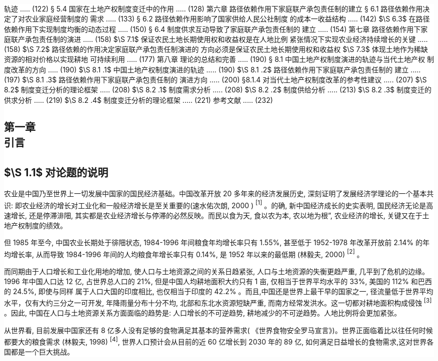 轨迹 ..... (122)
§ 5.4 国家在土地产权制度变迁中的作用 ..... (128)
第六章 路径依赖作用下家庭联产承包责任制的建立
§ 6.1 路径依赖作用决定了对农业家庭经营制度的
需求 ..... (133)
§ 6.2 路径依赖作用影响了国家供给人民公社制度
的成本一收益结构 ..... (142)
$\S 6.3$ 在路径依赖作用下实现制度均衡的动态过程 ..... (150)
§ 6.4 制度供求互动导致了家庭联产承包责任制的
建立 ..... (154)
第七章 路径依赖作用下家庭联产承包责任制的演进 ..... (158)
$\S 7.1$ 保证农民土地长期使用权和收益权是在人地比例
紧张情况下实现农业经济持续增长的关键 ..... (158)
$\S 7.2$ 路径依赖的作用决定家庭联产承包责任制演进的
方向必须是保证农民土地长期使用权和收益权
$\S 7.3$ 体现土地作为稀缺资源的相对价格以实现耕地
可持续利用 ..... (177)
第八章 理论的总结和完善 ..... (190)
§ 8.1 中国土地产权制度演进的轨迹与当代土地产权
制度改革的方向 ..... (190)
$\S 8.1 .1$ 中国土地产权制度演进的轨迹 ..... (190)
$\S 8.1 .2$ 路径依赖作用下家庭联产承包责任制的
建立 ..... (197)
$\S 8.1 .3$ 路径依赖作用下家庭联产承包责任制的
演进方向 ..... (200)
§8.1.4 对当代土地产权制度改革的参考性建议 ..... (207)
$\S 8.2$ 制度变迁分析的理论框架 ..... (208)
$\S 8.2 .1$ 制度需求分析 ..... (208)
$\S 8.2 .2$ 制度供给分析 ..... (213)
$\S 8.2 .3$ 制度变迁的供求分析 ..... (219)
$\S 8.2 .4$ 制度变迁分析的理论框架 ..... (221)
参考文献 ..... (232)

## 第一章 <br> 引言

## $\S 1.1$ 对论题的说明

农业是中国乃至世界上一切发展中国家的国民经济基础。中国改革开放 20 多年来的经济发展历史, 深刻证明了发展经济学理论的一个基本共识: 即农业经济的增长对工业化和一般经济增长是至关重要的(速水佑次朗, 2000 ) ${ }^{[1]}$ 。的确, 新中国经济成长的史实表明, 国民经济无论是高速增长, 还是停滞渄䧃, 其实都是农业经济增长与停滞的必然反映。而民以食为天, 食以农为本, 农以地为根”, 农业经济的增长, 关键又在于土地产权制度的绩效。

但 1985 年至今, 中国农业长期处于徘䧃状态, 1984-1996 年间粮食年均增长率只有 $1.55 \%$, 甚至低于 1952-1978 年改革开放前 $2.14 \%$ 的年均增长率, 从而导致 1984-1996 年间的人均粮食年增长率只有 $0.14 \%$, 是 1952 年以来的最低期 (林毅夫, 2000) ${ }^{[2]}$ 。

而同期由于人口增长和工业化用地的增加, 使人口与土地资源之间的关系日趋紧张, 人口与土地资源的失衡更趋严重, 几平到了危机的边缘。1996 年中国人口达 12 亿, 占世界总人口的 $21 \%$, 但是中国人均耕地面积大约只有 1 亩, 仅相当于世界平均水平的 $33 \%$, 美国的 $112 \%$ 和巴西的 $24.5 \%$, 即使与同样
属于人口大国的印度相比, 也仅相当于印度的 $42.2 \%$ 。而且,中国还是世界上最干早的国家之一, 径流量低于世界平均水平，仅有大约三分之一可开发, 年降雨量分布十分不均, 北部和东北水资源短缺严重, 而南方经常发洪水。这一切都对耕地面积构成侵蚀 ${ }^{[3]}$ 。因此, 中国在人口与土地资源关系方面面临的趋势是: 人口增长的不可逆趋势, 耕地减少的不可逆趋势。人地比例将会更加紧张。

从世界看, 目前发展中国家还有 8 亿多人没有足够的食物满足其基本的营养需求( 《世界食物安全罗马宣言》)。世界正面临着比以往任何时候都要大的粮食需求 (林毅夫, 1998) ${ }^{[4]}$, 世界人口预计会从目前的近 60 亿增长到 2030 年的 89 亿, 如何满足日益增长的食物需求,这对世界各国都是一个巨大挑战。
